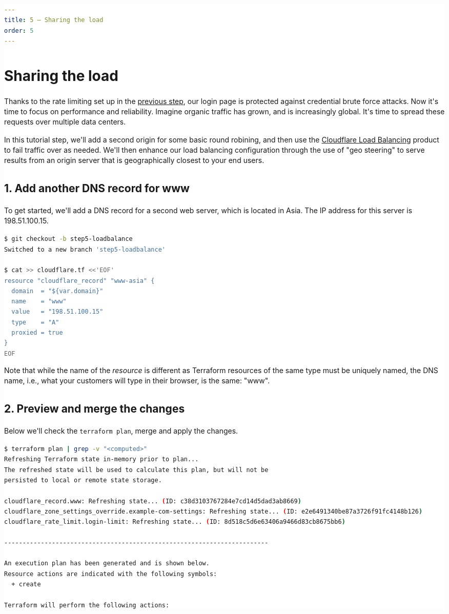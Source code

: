 ```yaml
---
title: 5 – Sharing the load
order: 5
---
```


# Sharing the load

Thanks to the rate limiting set up in the [previous step](/tutorial/rate-limit), our login page is protected against credential brute force attacks. Now it's time to focus on performance and reliability. Imagine organic traffic has grown, and is increasingly global. It's time to spread these requests over multiple data centers.

In this tutorial step, we'll add a second origin for some basic round robining, and then use the [Cloudflare Load Balancing](https://www.cloudflare.com/load-balancing/) product to fail traffic over as needed. We'll then enhance our load balancing configuration through the use of "geo steering" to serve results from an origin server that is geographically closest to your end users.

## 1. Add another DNS record for www

To get started, we'll add a DNS record for a second web server, which is located in Asia. The IP address for this server is 198.51.100.15.

```sh
$ git checkout -b step5-loadbalance
Switched to a new branch 'step5-loadbalance'

$ cat >> cloudflare.tf <<'EOF'
resource "cloudflare_record" "www-asia" {
  domain  = "${var.domain}"
  name    = "www"
  value   = "198.51.100.15"
  type    = "A"
  proxied = true
}
EOF
```

Note that while the name of the _resource_ is different as Terraform resources of the same type must be uniquely named, the DNS name, i.e., what your customers will type in their browser, is the same: "www".

## 2. Preview and merge the changes

Below we'll check the `terraform plan`, merge and apply the changes.

```sh
$ terraform plan | grep -v "<computed>"
Refreshing Terraform state in-memory prior to plan...
The refreshed state will be used to calculate this plan, but will not be
persisted to local or remote state storage.

cloudflare_record.www: Refreshing state... (ID: c38d3103767284e7cd14d5dad3ab8669)
cloudflare_zone_settings_override.example-com-settings: Refreshing state... (ID: e2e6491340be87a3726f91fc4148b126)
cloudflare_rate_limit.login-limit: Refreshing state... (ID: 8d518c5d6e63406a9466d83cb8675bb6)

------------------------------------------------------------------------

An execution plan has been generated and is shown below.
Resource actions are indicated with the following symbols:
  + create

Terraform will perform the following actions:
```